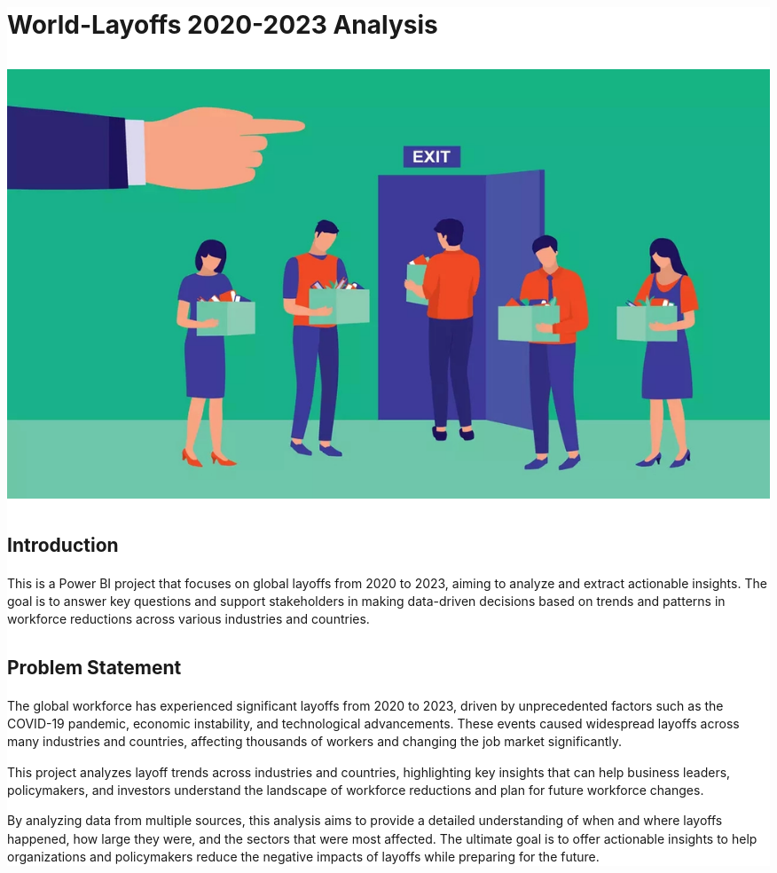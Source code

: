 # World-Layoffs 2020-2023 Analysis

![](layoffs_image.webp)
---

## Introduction

This is a Power BI project that focuses on global layoffs from 2020 to 2023, aiming to analyze and extract actionable insights. The goal is to answer key questions and support stakeholders in making data-driven decisions based on trends and patterns in workforce reductions across various industries and countries.

## Problem Statement

The global workforce has experienced significant layoffs from 2020 to 2023, driven by unprecedented factors such as the COVID-19 pandemic, economic instability, and technological advancements. These events caused widespread layoffs across many industries and countries, affecting thousands of workers and changing the job market significantly.

 This project analyzes layoff trends across industries and countries, highlighting key insights that can help business leaders, policymakers, and investors understand the landscape of workforce reductions and plan for future workforce changes.

By analyzing data from multiple sources, this analysis aims to provide a detailed understanding of when and where layoffs happened, how large they were, and the sectors that were most affected. The ultimate goal is to offer actionable insights to help organizations and policymakers reduce the negative impacts of layoffs while preparing for the future.
